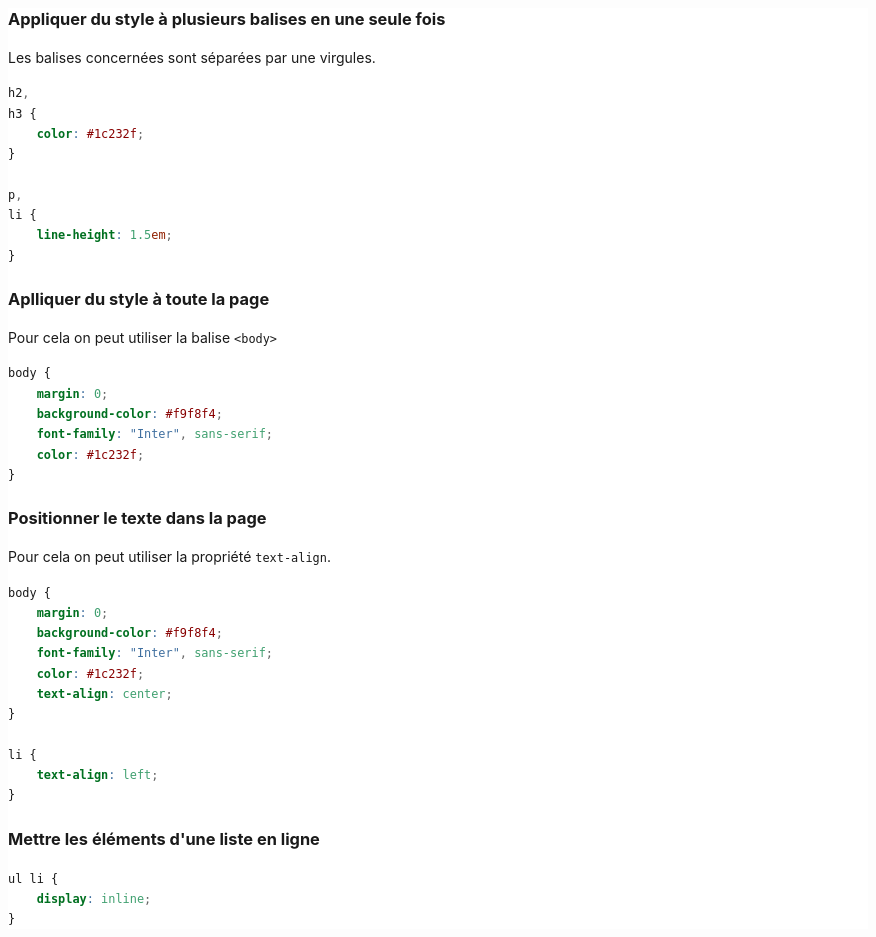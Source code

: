 ### Appliquer du style à plusieurs balises en une seule fois

Les balises concernées sont séparées par une virgules.

```css
h2,
h3 {
	color: #1c232f;
}

p,
li {
	line-height: 1.5em;
}
```

### Aplliquer du style à toute la page

Pour cela on peut utiliser la balise `<body>`

```css
body {
	margin: 0;
	background-color: #f9f8f4;
	font-family: "Inter", sans-serif;
	color: #1c232f;
}
```

### Positionner le texte dans la page

Pour cela on peut utiliser la propriété `text-align`.

```css
body {
	margin: 0;
	background-color: #f9f8f4;
	font-family: "Inter", sans-serif;
	color: #1c232f;
	text-align: center;
}

li {
	text-align: left;
}
```

### Mettre les éléments d'une liste en ligne

```css
ul li {
	display: inline;
}
```
